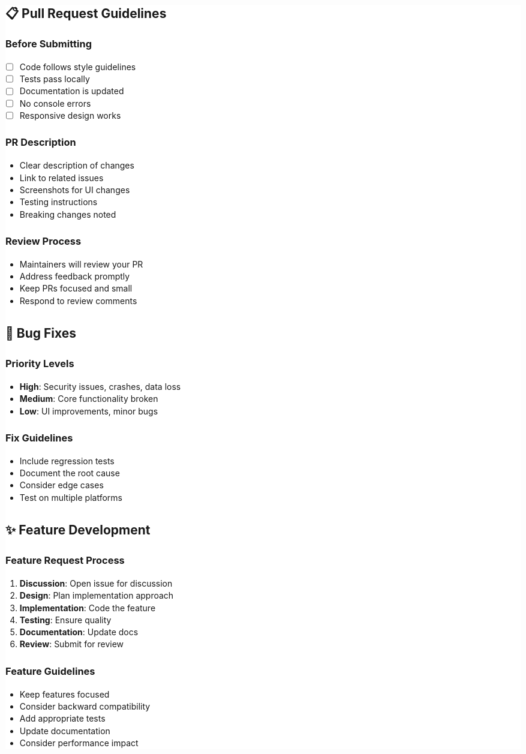 ## 📋 Pull Request Guidelines

### Before Submitting
- [ ] Code follows style guidelines
- [ ] Tests pass locally
- [ ] Documentation is updated
- [ ] No console errors
- [ ] Responsive design works

### PR Description
- Clear description of changes
- Link to related issues
- Screenshots for UI changes
- Testing instructions
- Breaking changes noted

### Review Process
- Maintainers will review your PR
- Address feedback promptly
- Keep PRs focused and small
- Respond to review comments

## 🐛 Bug Fixes

### Priority Levels
- **High**: Security issues, crashes, data loss
- **Medium**: Core functionality broken
- **Low**: UI improvements, minor bugs

### Fix Guidelines
- Include regression tests
- Document the root cause
- Consider edge cases
- Test on multiple platforms

## ✨ Feature Development

### Feature Request Process
1. **Discussion**: Open issue for discussion
2. **Design**: Plan implementation approach
3. **Implementation**: Code the feature
4. **Testing**: Ensure quality
5. **Documentation**: Update docs
6. **Review**: Submit for review

### Feature Guidelines
- Keep features focused
- Consider backward compatibility
- Add appropriate tests
- Update documentation
- Consider performance impact
